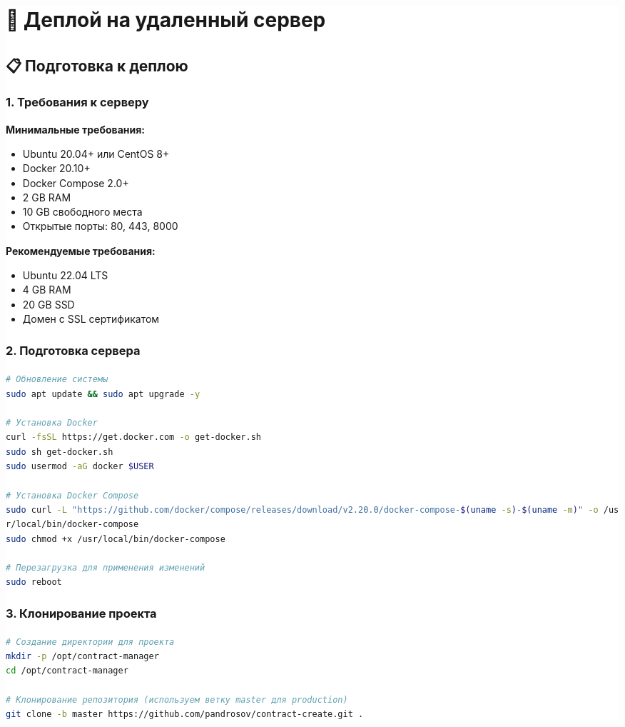# 🚀 Деплой на удаленный сервер

## 📋 Подготовка к деплою

### 1. Требования к серверу

**Минимальные требования:**
- Ubuntu 20.04+ или CentOS 8+
- Docker 20.10+
- Docker Compose 2.0+
- 2 GB RAM
- 10 GB свободного места
- Открытые порты: 80, 443, 8000

**Рекомендуемые требования:**
- Ubuntu 22.04 LTS
- 4 GB RAM
- 20 GB SSD
- Домен с SSL сертификатом

### 2. Подготовка сервера

```bash
# Обновление системы
sudo apt update && sudo apt upgrade -y

# Установка Docker
curl -fsSL https://get.docker.com -o get-docker.sh
sudo sh get-docker.sh
sudo usermod -aG docker $USER

# Установка Docker Compose
sudo curl -L "https://github.com/docker/compose/releases/download/v2.20.0/docker-compose-$(uname -s)-$(uname -m)" -o /usr/local/bin/docker-compose
sudo chmod +x /usr/local/bin/docker-compose

# Перезагрузка для применения изменений
sudo reboot
```

### 3. Клонирование проекта

```bash
# Создание директории для проекта
mkdir -p /opt/contract-manager
cd /opt/contract-manager

# Клонирование репозитория (используем ветку master для production)
git clone -b master https://github.com/pandrosov/contract-create.git .
```
